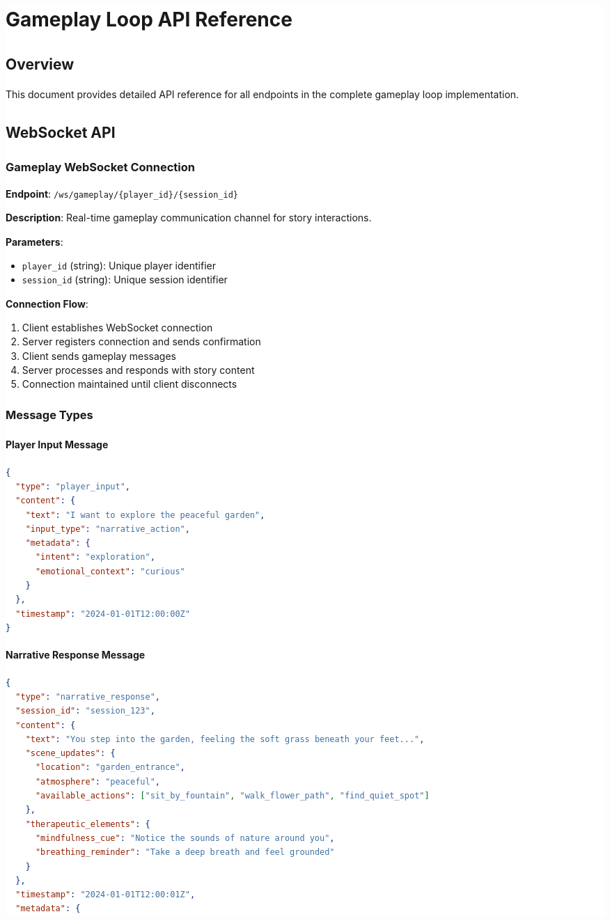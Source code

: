 # Gameplay Loop API Reference

## Overview

This document provides detailed API reference for all endpoints in the complete gameplay loop implementation.

## WebSocket API

### Gameplay WebSocket Connection

**Endpoint**: `/ws/gameplay/{player_id}/{session_id}`

**Description**: Real-time gameplay communication channel for story interactions.

**Parameters**:
- `player_id` (string): Unique player identifier
- `session_id` (string): Unique session identifier

**Connection Flow**:
1. Client establishes WebSocket connection
2. Server registers connection and sends confirmation
3. Client sends gameplay messages
4. Server processes and responds with story content
5. Connection maintained until client disconnects

### Message Types

#### Player Input Message
```json
{
  "type": "player_input",
  "content": {
    "text": "I want to explore the peaceful garden",
    "input_type": "narrative_action",
    "metadata": {
      "intent": "exploration",
      "emotional_context": "curious"
    }
  },
  "timestamp": "2024-01-01T12:00:00Z"
}
```

#### Narrative Response Message
```json
{
  "type": "narrative_response",
  "session_id": "session_123",
  "content": {
    "text": "You step into the garden, feeling the soft grass beneath your feet...",
    "scene_updates": {
      "location": "garden_entrance",
      "atmosphere": "peaceful",
      "available_actions": ["sit_by_fountain", "walk_flower_path", "find_quiet_spot"]
    },
    "therapeutic_elements": {
      "mindfulness_cue": "Notice the sounds of nature around you",
      "breathing_reminder": "Take a deep breath and feel grounded"
    }
  },
  "timestamp": "2024-01-01T12:00:01Z",
  "metadata": {
```